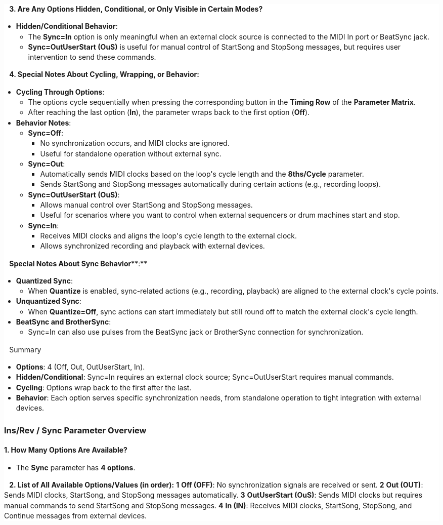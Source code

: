 ⠀**3. Are Any Options Hidden, Conditional, or Only Visible in Certain Modes?**
* **Hidden/Conditional Behavior**:
  * The **Sync=In** option is only meaningful when an external clock source is connected to the MIDI In port or BeatSync jack.
  * **Sync=OutUserStart (OuS)** is useful for manual control of StartSong and StopSong messages, but requires user intervention to send these commands.

⠀**4. Special Notes About Cycling, Wrapping, or Behavior:**
* **Cycling Through Options**:
  * The options cycle sequentially when pressing the corresponding button in the **Timing Row** of the **Parameter Matrix**.
  * After reaching the last option (**In**), the parameter wraps back to the first option (**Off**).
* **Behavior Notes**:
  * **Sync=Off**:
    * No synchronization occurs, and MIDI clocks are ignored.
    * Useful for standalone operation without external sync.
  * **Sync=Out**:
    * Automatically sends MIDI clocks based on the loop's cycle length and the **8ths/Cycle** parameter.
    * Sends StartSong and StopSong messages automatically during certain actions (e.g., recording loops).
  * **Sync=OutUserStart (OuS)**:
    * Allows manual control over StartSong and StopSong messages.
    * Useful for scenarios where you want to control when external sequencers or drum machines start and stop.
  * **Sync=In**:
    * Receives MIDI clocks and aligns the loop's cycle length to the external clock.
    * Allows synchronized recording and playback with external devices.

⠀**Special Notes About Sync Behavior****:**
* **Quantized Sync**:
  * When **Quantize** is enabled, sync-related actions (e.g., recording, playback) are aligned to the external clock's cycle points.
* **Unquantized Sync**:
  * When **Quantize=Off**, sync actions can start immediately but still round off to match the external clock's cycle length.
* **BeatSync and BrotherSync**:
  * Sync=In can also use pulses from the BeatSync jack or BrotherSync connection for synchronization.

⠀Summary
* **Options**: 4 (Off, Out, OutUserStart, In).
* **Hidden/Conditional**: Sync=In requires an external clock source; Sync=OutUserStart requires manual commands.
* **Cycling**: Options wrap back to the first after the last.
* **Behavior**: Each option serves specific synchronization needs, from standalone operation to tight integration with external devices.
### Ins/Rev / Sync Parameter Overview
**1. How Many Options Are Available?**
* The **Sync** parameter has **4 options**.

⠀**2. List of All Available Options/Values (in order):**
**1** **Off (OFF)**: No synchronization signals are received or sent.
**2** **Out (OUT)**: Sends MIDI clocks, StartSong, and StopSong messages automatically.
**3** **OutUserStart (OuS)**: Sends MIDI clocks but requires manual commands to send StartSong and StopSong messages.
**4** **In (IN)**: Receives MIDI clocks, StartSong, StopSong, and Continue messages from external devices.
